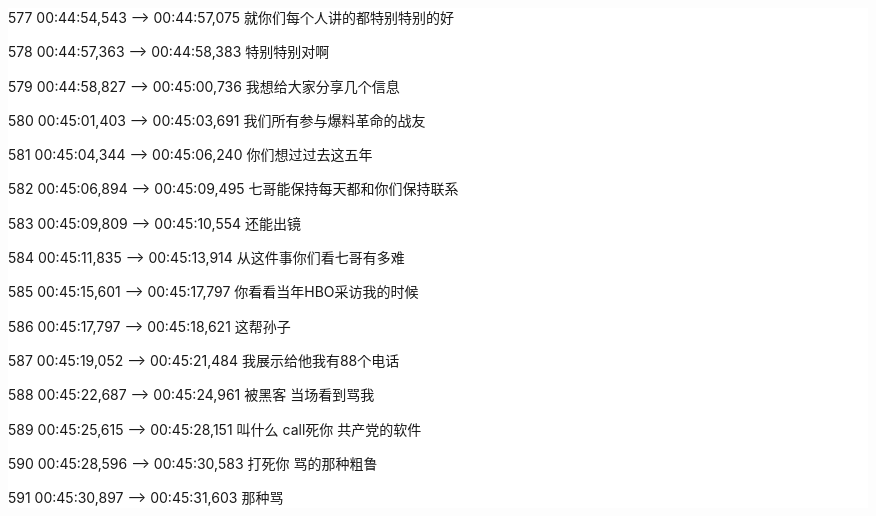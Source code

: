 577
00:44:54,543 –&gt; 00:44:57,075
就你们每个人讲的都特别特别的好
 
578
00:44:57,363 –&gt; 00:44:58,383
特别特别对啊
 
579
00:44:58,827 –&gt; 00:45:00,736
我想给大家分享几个信息
 
580
00:45:01,403 –&gt; 00:45:03,691
我们所有参与爆料革命的战友
 
581
00:45:04,344 –&gt; 00:45:06,240
你们想过过去这五年
 
582
00:45:06,894 –&gt; 00:45:09,495
七哥能保持每天都和你们保持联系
 
583
00:45:09,809 –&gt; 00:45:10,554
还能出镜
 
584
00:45:11,835 –&gt; 00:45:13,914
从这件事你们看七哥有多难
 
585
00:45:15,601 –&gt; 00:45:17,797
你看看当年HBO采访我的时候
 
586
00:45:17,797 –&gt; 00:45:18,621
这帮孙子
 
587
00:45:19,052 –&gt; 00:45:21,484
我展示给他我有88个电话
 
588
00:45:22,687 –&gt; 00:45:24,961
被黑客 当场看到骂我
 
589
00:45:25,615 –&gt; 00:45:28,151
叫什么 call死你 共产党的软件
 
590
00:45:28,596 –&gt; 00:45:30,583
打死你 骂的那种粗鲁
 
591
00:45:30,897 –&gt; 00:45:31,603
那种骂
 